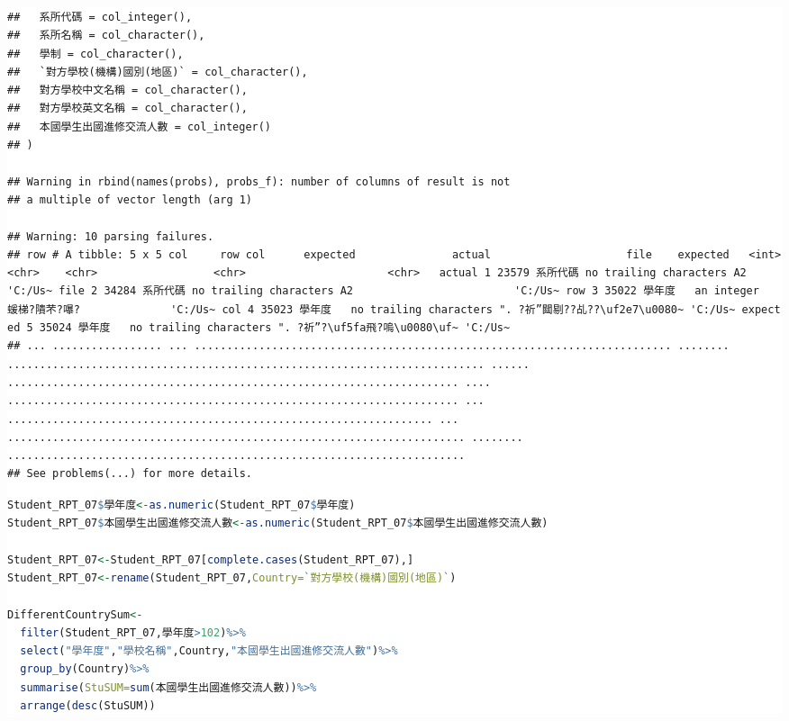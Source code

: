     ##   系所代碼 = col_integer(),
    ##   系所名稱 = col_character(),
    ##   學制 = col_character(),
    ##   `對方學校(機構)國別(地區)` = col_character(),
    ##   對方學校中文名稱 = col_character(),
    ##   對方學校英文名稱 = col_character(),
    ##   本國學生出國進修交流人數 = col_integer()
    ## )

    ## Warning in rbind(names(probs), probs_f): number of columns of result is not
    ## a multiple of vector length (arg 1)

    ## Warning: 10 parsing failures.
    ## row # A tibble: 5 x 5 col     row col      expected               actual                     file    expected   <int> <chr>    <chr>                  <chr>                      <chr>   actual 1 23579 系所代碼 no trailing characters A2                         'C:/Us~ file 2 34284 系所代碼 no trailing characters A2                         'C:/Us~ row 3 35022 學年度   an integer             蝯梯?隤芣?嚗?              'C:/Us~ col 4 35023 學年度   no trailing characters ". ?祈”閮剔??乩??\uf2e7\u0080~ 'C:/Us~ expected 5 35024 學年度   no trailing characters ". ?祈”?\uf5fa飛?嗚\u0080\uf~ 'C:/Us~
    ## ... ................. ... .......................................................................... ........ .......................................................................... ...... ...................................................................... .... ...................................................................... ... .................................................................. ... ....................................................................... ........ .......................................................................
    ## See problems(...) for more details.

``` r
Student_RPT_07$學年度<-as.numeric(Student_RPT_07$學年度)
Student_RPT_07$本國學生出國進修交流人數<-as.numeric(Student_RPT_07$本國學生出國進修交流人數)

Student_RPT_07<-Student_RPT_07[complete.cases(Student_RPT_07),]
Student_RPT_07<-rename(Student_RPT_07,Country=`對方學校(機構)國別(地區)`)

DifferentCountrySum<-
  filter(Student_RPT_07,學年度>102)%>%
  select("學年度","學校名稱",Country,"本國學生出國進修交流人數")%>%
  group_by(Country)%>%
  summarise(StuSUM=sum(本國學生出國進修交流人數))%>%
  arrange(desc(StuSUM))

```